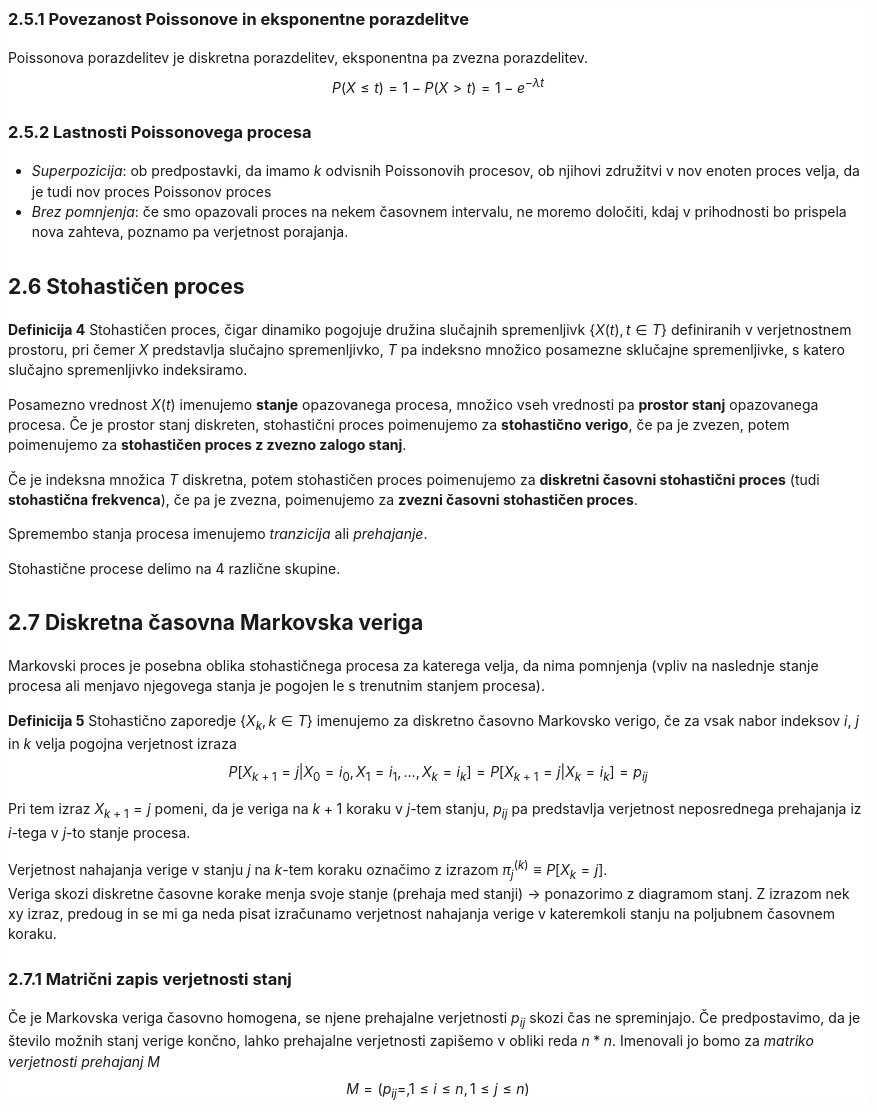 ### 2.5.1 Povezanost Poissonove in eksponentne porazdelitve

Poissonova porazdelitev je diskretna porazdelitev, eksponentna pa zvezna porazdelitev.
$$P(X \leq t) = 1 - P(X > t) = 1 - e^{-\lambda t}$$

### 2.5.2 Lastnosti Poissonovega procesa

- *Superpozicija*: ob predpostavki, da imamo $k$ odvisnih Poissonovih procesov, ob njihovi združitvi v nov enoten proces velja, da je tudi nov proces Poissonov proces
- *Brez pomnjenja*: če smo opazovali proces na nekem časovnem intervalu, ne moremo določiti, kdaj v prihodnosti bo prispela nova zahteva, poznamo pa verjetnost porajanja.

## 2.6 Stohastičen proces

**Definicija 4** Stohastičen proces, čigar dinamiko pogojuje družina slučajnih spremenljivk $\{X(t), t \in T\}$ definiranih v verjetnostnem prostoru, pri čemer $X$ predstavlja slučajno spremenljivko, $T$ pa indeksno množico posamezne sklučajne spremenljivke, s katero slučajno spremenljivko indeksiramo.

Posamezno vrednost $X(t)$ imenujemo **stanje** opazovanega procesa, množico vseh vrednosti pa **prostor stanj** opazovanega procesa. Če je prostor stanj diskreten, stohastični proces poimenujemo za **stohastično verigo**, če pa je zvezen, potem poimenujemo za **stohastičen proces z zvezno zalogo stanj**.

Če je indeksna množica $T$ diskretna, potem stohastičen proces poimenujemo za **diskretni časovni stohastični proces** (tudi **stohastična frekvenca**), če pa je zvezna, poimenujemo za **zvezni časovni stohastičen proces**.

Spremembo stanja procesa imenujemo *tranzicija* ali *prehajanje*.

Stohastične procese delimo na 4 različne skupine.

## 2.7 Diskretna časovna Markovska veriga

Markovski proces je posebna oblika stohastičnega procesa za katerega velja, da nima pomnjenja (vpliv na naslednje stanje procesa ali menjavo njegovega stanja je pogojen le s trenutnim stanjem procesa).

**Definicija 5** Stohastično zaporedje $\{X_k, k \in T\}$ imenujemo za diskretno časovno Markovsko verigo, če za vsak nabor indeksov $i$, $j$ in $k$ velja pogojna verjetnost izraza
$$P[X_{k + 1} = j | X_0 = i_0, X_1 = i_1,...,X_k = i_k] = P[X_{k + 1} = j | X_k = i_k] = p_{ij}$$

Pri tem izraz $X_{k + 1} = j$ pomeni, da je veriga na $k + 1$ koraku v $j$-tem stanju, $p_{ij}$ pa predstavlja verjetnost neposrednega prehajanja iz $i$-tega v $j$-to stanje procesa.

Verjetnost nahajanja verige v stanju $j$ na $k$-tem koraku označimo z izrazom $\pi_{j}^{(k)} \equiv P[X_k = j]$.  
Veriga skozi diskretne časovne korake menja svoje stanje (prehaja med stanji) $\rightarrow$ ponazorimo z diagramom stanj. Z izrazom $\text{nek xy izraz, predoug in se mi ga neda pisat}$ izračunamo verjetnost nahajanja verige v kateremkoli stanju na poljubnem časovnem koraku.

### 2.7.1 Matrični zapis verjetnosti stanj

Če je Markovska veriga časovno homogena, se njene prehajalne verjetnosti $p_{ij}$ skozi čas ne spreminjajo. Če predpostavimo, da je število možnih stanj verige končno, lahko prehajalne verjetnosti zapišemo v obliki reda $n * n$. Imenovali jo bomo za *matriko verjetnosti prehajanj M*
$$M = (p_{ij}=, 1 \leq i \leq n, 1 \leq j \leq n)$$
